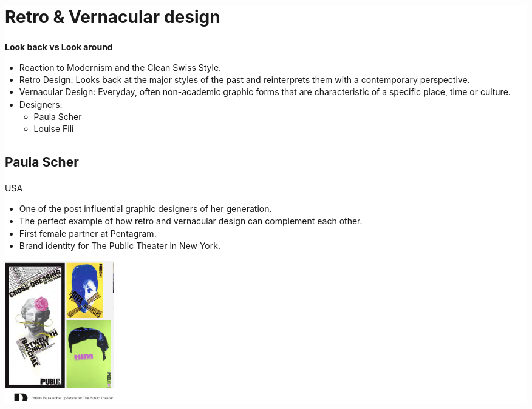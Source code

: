 # Retro & Vernacular design

**Look back vs Look around**

- Reaction to Modernism and the Clean Swiss Style.
- Retro Design: Looks back at the major styles of the past and reinterprets them with a contemporary perspective.
- Vernacular Design: Everyday, often non-academic graphic forms that are characteristic of a specific place, time or culture.
- Designers:
  - Paula Scher
  - Louise Fili

## Paula Scher

USA

- One of the post influential graphic designers of her generation.
- The perfect example of how retro and vernacular design can complement each other.
- First female partner at Pentagram.
- Brand identity for The Public Theater in New York.

<img src="assets/notes/semester-2/visual-design-2/history/artists/paula-cher/artwork-1.png" width="180" />